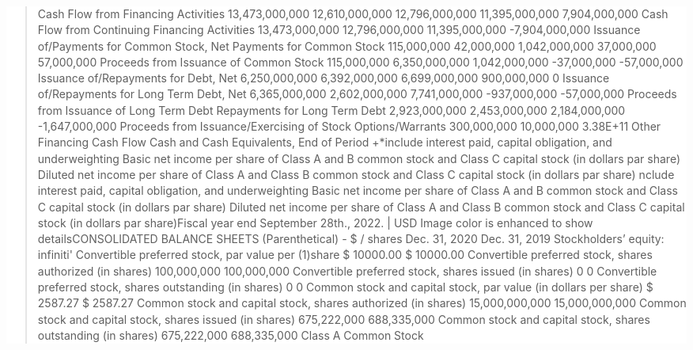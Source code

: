 >   Cash Flow from Financing Activities                                                                                                                                                                                                                     13,473,000,000 12,610,000,000 12,796,000,000 11,395,000,000 7,904,000,000
>   Cash Flow from Continuing Financing Activities                                                                                                                                                                                                          13,473,000,000 12,796,000,000 11,395,000,000 -7,904,000,000
>   Issuance of/Payments for Common Stock, Net
>   Payments for Common Stock                                                                                                                                                                                                                                  115,000,000 42,000,000 1,042,000,000 37,000,000 57,000,000
>   Proceeds from Issuance of Common Stock                                                                                                                                                                                                                     115,000,000 6,350,000,000 1,042,000,000 -37,000,000 -57,000,000
>   Issuance of/Repayments for Debt, Net                                                                                                                                                                                                                     6,250,000,000 6,392,000,000 6,699,000,000 900,000,000 0
>   Issuance of/Repayments for Long Term Debt, Net                                                                                                                                                                                                           6,365,000,000 2,602,000,000 7,741,000,000 -937,000,000 -57,000,000
>   Proceeds from Issuance of Long Term Debt
>   Repayments for Long Term Debt                                                                                                                                                                                                                            2,923,000,000 2,453,000,000 2,184,000,000 -1,647,000,000
>   Proceeds from Issuance/Exercising of Stock Options/Warrants                                                                                                                                                                                                300,000,000 10,000,000 3.38E+11
>   Other Financing Cash Flow
>   Cash and Cash Equivalents, End of Period
>   +*include interest paid, capital obligation, and underweighting
>   Basic net income per share of Class A and B common stock
>   and Class C capital stock (in dollars par share)
>   Diluted net income per share of Class A and Class B common
>   stock and Class C capital stock (in dollars par share)
>   nclude interest paid, capital obligation, and underweighting
>   Basic net income per share of Class A and B common stock
>   and Class C capital stock (in dollars par share)
>   Diluted net income per share of Class A and Class B common
>   stock and Class C capital stock (in dollars par share)Fiscal year end September 28th., 2022. | USD
>   Image color is enhanced to show detailsCONSOLIDATED BALANCE SHEETS (Parenthetical) - $ / shares        Dec. 31, 2020        Dec. 31, 2019
>   Stockholders’ equity:                        infiniti'
>   Convertible preferred stock, par value per (1)share                       $ 10000.00           $ 10000.00
>   Convertible preferred stock, shares authorized (in shares)         100,000,000          100,000,000
>   Convertible preferred stock, shares issued (in shares)         0          0
>   Convertible preferred stock, shares outstanding (in shares)         0          0
>   Common stock and capital stock, par value (in dollars per share)           $ 2587.27               $ 2587.27
>   Common stock and capital stock, shares authorized (in shares)         15,000,000,000          15,000,000,000
>   Common stock and capital stock, shares issued (in shares)                675,222,000          688,335,000
>   Common stock and capital stock, shares outstanding (in shares)           675,222,000          688,335,000
>   Class A Common Stock